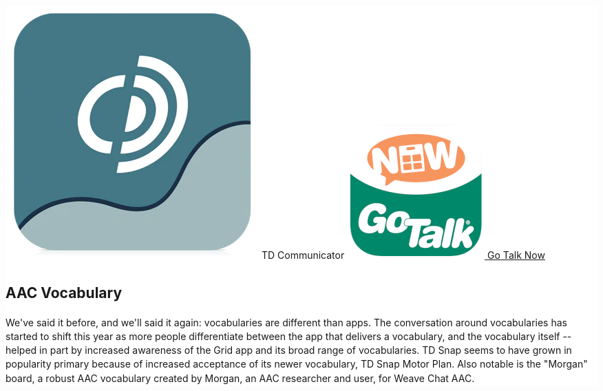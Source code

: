 <img src="/images/2024/tdcomm.png" class='app' alt='' />
TD Communicator
</a>
<a href="https://www.attainmentcompany.com/gotalk-now" class='caption moveup'>
<img src="/images/2025/go_talk_now.png" class='app' alt='' />
Go Talk Now
</a>

<h2>AAC Vocabulary</h2>
<p>We've said it before, and we'll said it again: vocabularies
are different than apps. The conversation around vocabularies
has started to shift this year as more people differentiate
between the app that delivers a vocabulary, and the vocabulary
itself -- helped in part by increased awareness of the Grid
 app and its broad range of vocabularies. TD Snap seems to
 have grown in popularity primary because of increased acceptance
 of its newer vocabulary, TD Snap Motor Plan. Also notable
 is the "Morgan" board, a robust AAC vocabulary created
 by Morgan, an AAC researcher and user, for Weave Chat AAC.</p>

<a href="https://www.inmaninnovations.com/" class='caption wide'>